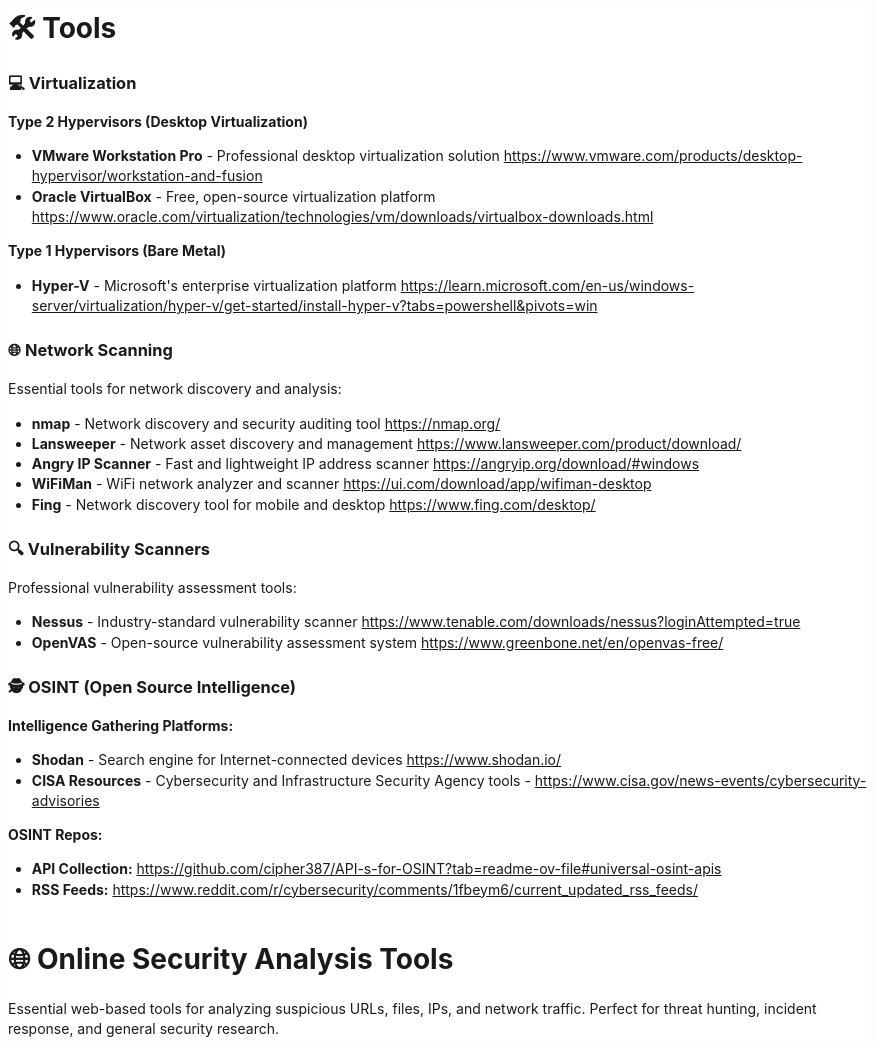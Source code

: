 
# 🛠️ Tools

### 💻 Virtualization

**Type 2 Hypervisors (Desktop Virtualization)**
- **VMware Workstation Pro** - Professional desktop virtualization solution https://www.vmware.com/products/desktop-hypervisor/workstation-and-fusion
- **Oracle VirtualBox** - Free, open-source virtualization platform https://www.oracle.com/virtualization/technologies/vm/downloads/virtualbox-downloads.html

**Type 1 Hypervisors (Bare Metal)**
- **Hyper-V** - Microsoft's enterprise virtualization platform https://learn.microsoft.com/en-us/windows-server/virtualization/hyper-v/get-started/install-hyper-v?tabs=powershell&pivots=win

### 🌐 Network Scanning

Essential tools for network discovery and analysis:
- **nmap** - Network discovery and security auditing tool https://nmap.org/
- **Lansweeper** - Network asset discovery and management https://www.lansweeper.com/product/download/
- **Angry IP Scanner** - Fast and lightweight IP address scanner https://angryip.org/download/#windows
- **WiFiMan** - WiFi network analyzer and scanner https://ui.com/download/app/wifiman-desktop
- **Fing** - Network discovery tool for mobile and desktop https://www.fing.com/desktop/

### 🔍 Vulnerability Scanners

Professional vulnerability assessment tools:
- **Nessus** - Industry-standard vulnerability scanner https://www.tenable.com/downloads/nessus?loginAttempted=true
- **OpenVAS** - Open-source vulnerability assessment system https://www.greenbone.net/en/openvas-free/

### 🕵️ OSINT (Open Source Intelligence)

**Intelligence Gathering Platforms:**
- **Shodan** - Search engine for Internet-connected devices https://www.shodan.io/
- **CISA Resources** - Cybersecurity and Infrastructure Security Agency tools - https://www.cisa.gov/news-events/cybersecurity-advisories

**OSINT Repos:** 
- **API Collection:** https://github.com/cipher387/API-s-for-OSINT?tab=readme-ov-file#universal-osint-apis
- **RSS Feeds:** https://www.reddit.com/r/cybersecurity/comments/1fbeym6/current_updated_rss_feeds/

# 🌐 Online Security Analysis Tools

Essential web-based tools for analyzing suspicious URLs, files, IPs, and network traffic. Perfect for threat hunting, incident response, and general security research.
